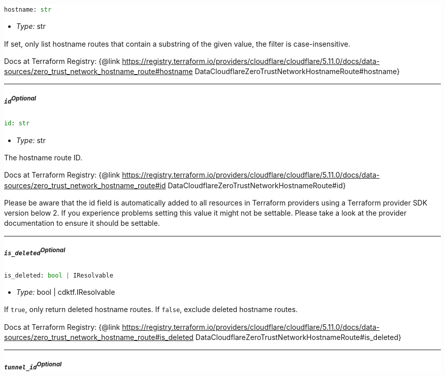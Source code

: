```python
hostname: str
```

- *Type:* str

If set, only list hostname routes that contain a substring of the given value, the filter is case-insensitive.

Docs at Terraform Registry: {@link https://registry.terraform.io/providers/cloudflare/cloudflare/5.11.0/docs/data-sources/zero_trust_network_hostname_route#hostname DataCloudflareZeroTrustNetworkHostnameRoute#hostname}

---

##### `id`<sup>Optional</sup> <a name="id" id="@cdktf/provider-cloudflare.dataCloudflareZeroTrustNetworkHostnameRoute.DataCloudflareZeroTrustNetworkHostnameRouteFilter.property.id"></a>

```python
id: str
```

- *Type:* str

The hostname route ID.

Docs at Terraform Registry: {@link https://registry.terraform.io/providers/cloudflare/cloudflare/5.11.0/docs/data-sources/zero_trust_network_hostname_route#id DataCloudflareZeroTrustNetworkHostnameRoute#id}

Please be aware that the id field is automatically added to all resources in Terraform providers using a Terraform provider SDK version below 2.
If you experience problems setting this value it might not be settable. Please take a look at the provider documentation to ensure it should be settable.

---

##### `is_deleted`<sup>Optional</sup> <a name="is_deleted" id="@cdktf/provider-cloudflare.dataCloudflareZeroTrustNetworkHostnameRoute.DataCloudflareZeroTrustNetworkHostnameRouteFilter.property.isDeleted"></a>

```python
is_deleted: bool | IResolvable
```

- *Type:* bool | cdktf.IResolvable

If `true`, only return deleted hostname routes. If `false`, exclude deleted hostname routes.

Docs at Terraform Registry: {@link https://registry.terraform.io/providers/cloudflare/cloudflare/5.11.0/docs/data-sources/zero_trust_network_hostname_route#is_deleted DataCloudflareZeroTrustNetworkHostnameRoute#is_deleted}

---

##### `tunnel_id`<sup>Optional</sup> <a name="tunnel_id" id="@cdktf/provider-cloudflare.dataCloudflareZeroTrustNetworkHostnameRoute.DataCloudflareZeroTrustNetworkHostnameRouteFilter.property.tunnelId"></a>

